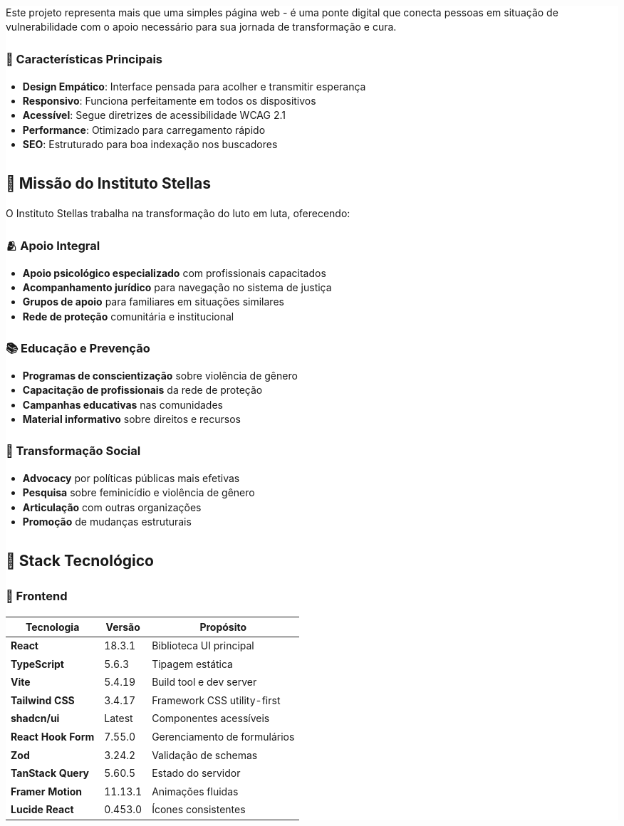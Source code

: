 Este projeto representa mais que uma simples página web - é uma ponte digital que conecta pessoas em situação de vulnerabilidade com o apoio necessário para sua jornada de transformação e cura.

### 🌟 Características Principais

- **Design Empático**: Interface pensada para acolher e transmitir esperança
- **Responsivo**: Funciona perfeitamente em todos os dispositivos
- **Acessível**: Segue diretrizes de acessibilidade WCAG 2.1
- **Performance**: Otimizado para carregamento rápido
- **SEO**: Estruturado para boa indexação nos buscadores

## 🎯 Missão do Instituto Stellas

O Instituto Stellas trabalha na transformação do luto em luta, oferecendo:

### 🫂 Apoio Integral
- **Apoio psicológico especializado** com profissionais capacitados
- **Acompanhamento jurídico** para navegação no sistema de justiça
- **Grupos de apoio** para familiares em situações similares
- **Rede de proteção** comunitária e institucional

### 📚 Educação e Prevenção
- **Programas de conscientização** sobre violência de gênero
- **Capacitação de profissionais** da rede de proteção
- **Campanhas educativas** nas comunidades
- **Material informativo** sobre direitos e recursos

### 🌱 Transformação Social
- **Advocacy** por políticas públicas mais efetivas
- **Pesquisa** sobre feminicídio e violência de gênero
- **Articulação** com outras organizações
- **Promoção** de mudanças estruturais

## 🚀 Stack Tecnológico

### 🎨 Frontend
| Tecnologia | Versão | Propósito |
|------------|--------|-----------|
| **React** | 18.3.1 | Biblioteca UI principal |
| **TypeScript** | 5.6.3 | Tipagem estática |
| **Vite** | 5.4.19 | Build tool e dev server |
| **Tailwind CSS** | 3.4.17 | Framework CSS utility-first |
| **shadcn/ui** | Latest | Componentes acessíveis |
| **React Hook Form** | 7.55.0 | Gerenciamento de formulários |
| **Zod** | 3.24.2 | Validação de schemas |
| **TanStack Query** | 5.60.5 | Estado do servidor |
| **Framer Motion** | 11.13.1 | Animações fluidas |
| **Lucide React** | 0.453.0 | Ícones consistentes |
